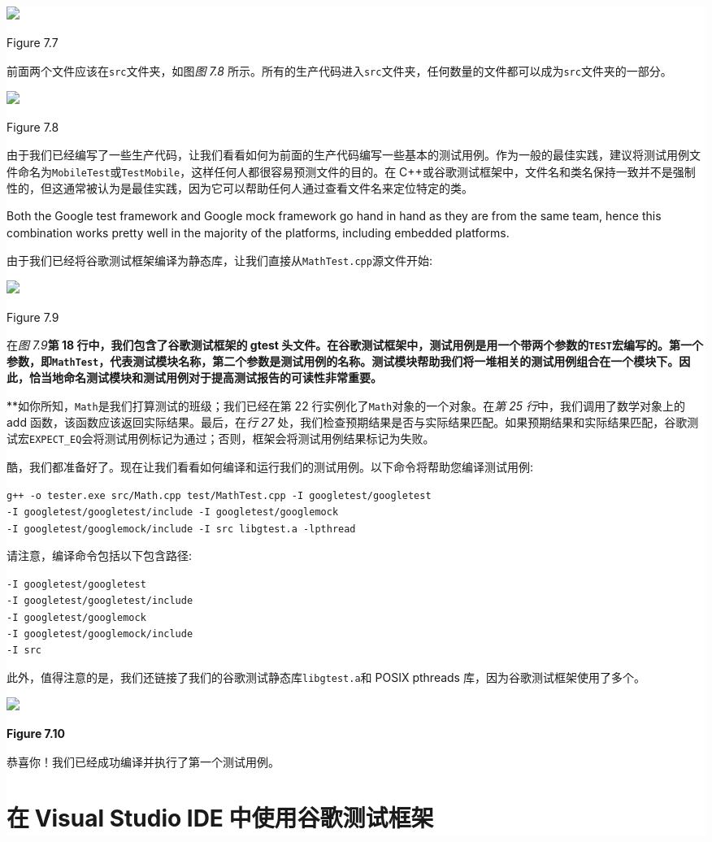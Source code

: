 ![](../images/00111.jpeg)

Figure 7.7

前面两个文件应该在`src`文件夹，如图*图 7.8* 所示。所有的生产代码进入`src`文件夹，任何数量的文件都可以成为`src`文件夹的一部分。

![](../images/00112.jpeg)

Figure 7.8

由于我们已经编写了一些生产代码，让我们看看如何为前面的生产代码编写一些基本的测试用例。作为一般的最佳实践，建议将测试用例文件命名为`MobileTest`或`TestMobile`，这样任何人都很容易预测文件的目的。在 C++或谷歌测试框架中，文件名和类名保持一致并不是强制性的，但这通常被认为是最佳实践，因为它可以帮助任何人通过查看文件名来定位特定的类。

Both the Google test framework and Google mock framework go hand in hand as they are from the same team, hence this combination works pretty well in the majority of the platforms, including embedded platforms.

由于我们已经将谷歌测试框架编译为静态库，让我们直接从`MathTest.cpp`源文件开始:

![](../images/00113.jpeg)

Figure 7.9

在*图 7.9***第 18 行中，我们包含了谷歌测试框架的 gtest 头文件。在谷歌测试框架中，测试用例是用一个带两个参数的`TEST`宏编写的。第一个参数，即`MathTest`，代表测试模块名称，第二个参数是测试用例的名称。测试模块帮助我们将一堆相关的测试用例组合在一个模块下。因此，恰当地命名测试模块和测试用例对于提高测试报告的可读性非常重要。**

 **如你所知，`Math`是我们打算测试的班级；我们已经在第 22 行实例化了`Math`对象的一个对象。在*第 25 行*中，我们调用了数学对象上的 add 函数，该函数应该返回实际结果。最后，在*行 27* 处，我们检查预期结果是否与实际结果匹配。如果预期结果和实际结果匹配，谷歌测试宏`EXPECT_EQ`会将测试用例标记为通过；否则，框架会将测试用例结果标记为失败。

酷，我们都准备好了。现在让我们看看如何编译和运行我们的测试用例。以下命令将帮助您编译测试用例:

```
g++ -o tester.exe src/Math.cpp test/MathTest.cpp -I googletest/googletest 
-I googletest/googletest/include -I googletest/googlemock     
-I googletest/googlemock/include -I src libgtest.a -lpthread

```

请注意，编译命令包括以下包含路径:

```
-I googletest/googletest
-I googletest/googletest/include
-I googletest/googlemock
-I googletest/googlemock/include
-I src
```

此外，值得注意的是，我们还链接了我们的谷歌测试静态库`libgtest.a`和 POSIX pthreads 库，因为谷歌测试框架使用了多个。

![](../images/00114.jpeg)

**Figure 7.10**

恭喜你！我们已经成功编译并执行了第一个测试用例。

# 在 Visual Studio IDE 中使用谷歌测试框架
